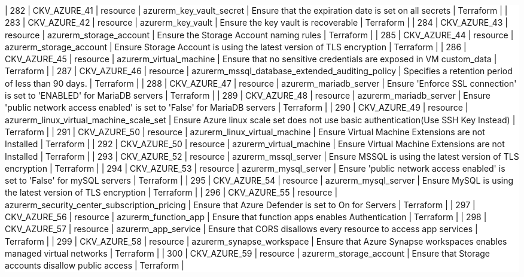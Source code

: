 | 282 | CKV_AZURE_41  | resource | azurerm_key_vault_secret                                     | Ensure that the expiration date is set on all secrets                                                                                                                                                    | Terraform |
| 283 | CKV_AZURE_42  | resource | azurerm_key_vault                                            | Ensure the key vault is recoverable                                                                                                                                                                      | Terraform |
| 284 | CKV_AZURE_43  | resource | azurerm_storage_account                                      | Ensure the Storage Account naming rules                                                                                                                                                                  | Terraform |
| 285 | CKV_AZURE_44  | resource | azurerm_storage_account                                      | Ensure Storage Account is using the latest version of TLS encryption                                                                                                                                     | Terraform |
| 286 | CKV_AZURE_45  | resource | azurerm_virtual_machine                                      | Ensure that no sensitive credentials are exposed in VM custom_data                                                                                                                                       | Terraform |
| 287 | CKV_AZURE_46  | resource | azurerm_mssql_database_extended_auditing_policy              | Specifies a retention period of less than 90 days.                                                                                                                                                       | Terraform |
| 288 | CKV_AZURE_47  | resource | azurerm_mariadb_server                                       | Ensure 'Enforce SSL connection' is set to 'ENABLED' for MariaDB servers                                                                                                                                  | Terraform |
| 289 | CKV_AZURE_48  | resource | azurerm_mariadb_server                                       | Ensure 'public network access enabled' is set to 'False' for MariaDB servers                                                                                                                             | Terraform |
| 290 | CKV_AZURE_49  | resource | azurerm_linux_virtual_machine_scale_set                      | Ensure Azure linux scale set does not use basic authentication(Use SSH Key Instead)                                                                                                                      | Terraform |
| 291 | CKV_AZURE_50  | resource | azurerm_linux_virtual_machine                                | Ensure Virtual Machine Extensions are not Installed                                                                                                                                                      | Terraform |
| 292 | CKV_AZURE_50  | resource | azurerm_virtual_machine                                      | Ensure Virtual Machine Extensions are not Installed                                                                                                                                                      | Terraform |
| 293 | CKV_AZURE_52  | resource | azurerm_mssql_server                                         | Ensure MSSQL is using the latest version of TLS encryption                                                                                                                                               | Terraform |
| 294 | CKV_AZURE_53  | resource | azurerm_mysql_server                                         | Ensure 'public network access enabled' is set to 'False' for mySQL servers                                                                                                                               | Terraform |
| 295 | CKV_AZURE_54  | resource | azurerm_mysql_server                                         | Ensure MySQL is using the latest version of TLS encryption                                                                                                                                               | Terraform |
| 296 | CKV_AZURE_55  | resource | azurerm_security_center_subscription_pricing                 | Ensure that Azure Defender is set to On for Servers                                                                                                                                                      | Terraform |
| 297 | CKV_AZURE_56  | resource | azurerm_function_app                                         | Ensure that function apps enables Authentication                                                                                                                                                         | Terraform |
| 298 | CKV_AZURE_57  | resource | azurerm_app_service                                          | Ensure that CORS disallows every resource to access app services                                                                                                                                         | Terraform |
| 299 | CKV_AZURE_58  | resource | azurerm_synapse_workspace                                    | Ensure that Azure Synapse workspaces enables managed virtual networks                                                                                                                                    | Terraform |
| 300 | CKV_AZURE_59  | resource | azurerm_storage_account                                      | Ensure that Storage accounts disallow public access                                                                                                                                                      | Terraform |